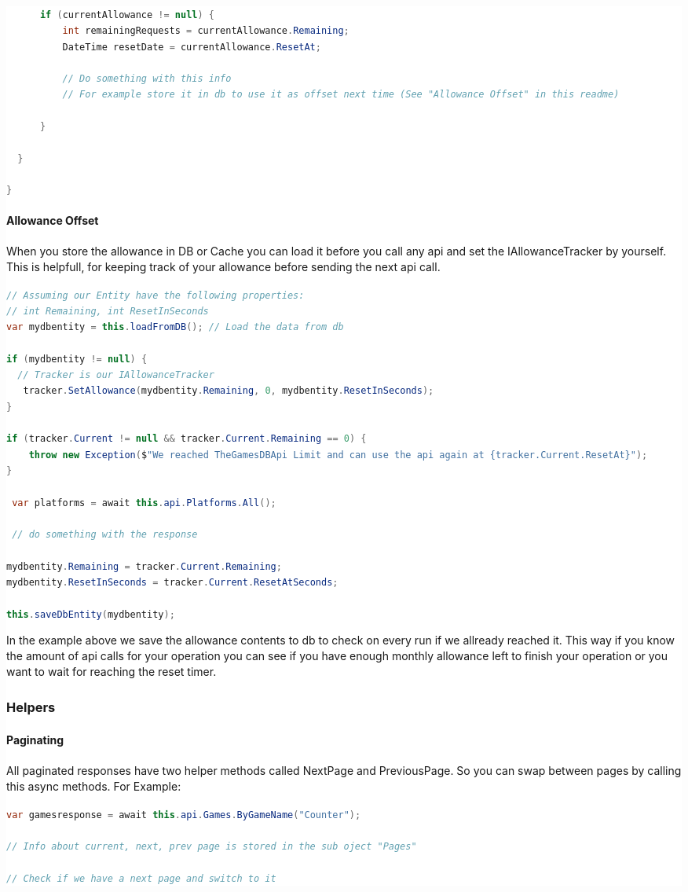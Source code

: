 ```C#
      if (currentAllowance != null) {
          int remainingRequests = currentAllowance.Remaining;
          DateTime resetDate = currentAllowance.ResetAt;

          // Do something with this info
          // For example store it in db to use it as offset next time (See "Allowance Offset" in this readme)

      }

  }

}
```
#### Allowance Offset
When you store the allowance in DB or Cache you can load it before you call any api and set the IAllowanceTracker by yourself.
This is helpfull, for keeping track of your allowance before sending the next api call.

```C#
// Assuming our Entity have the following properties:
// int Remaining, int ResetInSeconds
var mydbentity = this.loadFromDB(); // Load the data from db

if (mydbentity != null) {
  // Tracker is our IAllowanceTracker
   tracker.SetAllowance(mydbentity.Remaining, 0, mydbentity.ResetInSeconds);
}

if (tracker.Current != null && tracker.Current.Remaining == 0) {
    throw new Exception($"We reached TheGamesDBApi Limit and can use the api again at {tracker.Current.ResetAt}");
}

 var platforms = await this.api.Platforms.All();

 // do something with the response

mydbentity.Remaining = tracker.Current.Remaining; 
mydbentity.ResetInSeconds = tracker.Current.ResetAtSeconds;

this.saveDbEntity(mydbentity);

```

In the example above we save the allowance contents to db to check on every run if we allready reached it.
This way if you know the amount of api calls for your operation you can see if you have enough monthly allowance left to finish your operation or you want to wait for reaching the reset timer.
 


### Helpers
#### Paginating
All paginated responses have two helper methods called NextPage and PreviousPage. So you can swap between pages by calling this async methods.
For Example:
```C#
var gamesresponse = await this.api.Games.ByGameName("Counter");

// Info about current, next, prev page is stored in the sub oject "Pages"

// Check if we have a next page and switch to it

```